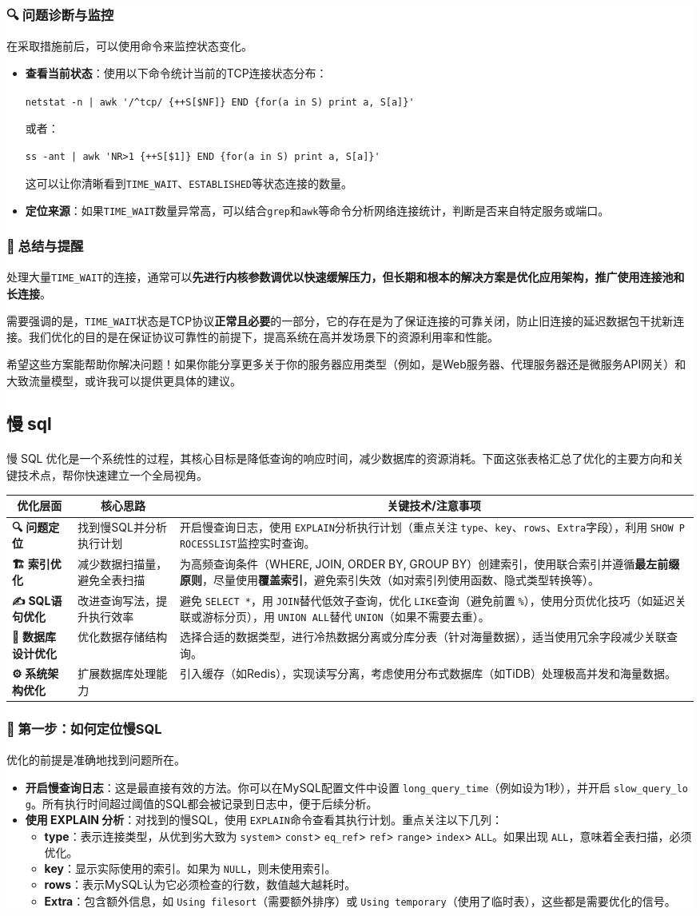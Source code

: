 ### 🔍 问题诊断与监控

在采取措施前后，可以使用命令来监控状态变化。

- **查看当前状态**：使用以下命令统计当前的TCP连接状态分布：

  ```
  netstat -n | awk '/^tcp/ {++S[$NF]} END {for(a in S) print a, S[a]}'
  ```

  或者：

  ```
  ss -ant | awk 'NR>1 {++S[$1]} END {for(a in S) print a, S[a]}'
  ```

  这可以让你清晰看到`TIME_WAIT`、`ESTABLISHED`等状态连接的数量。

- **定位来源**：如果`TIME_WAIT`数量异常高，可以结合`grep`和`awk`等命令分析网络连接统计，判断是否来自特定服务或端口。

### 💎 总结与提醒

处理大量`TIME_WAIT`的连接，通常可以**先进行内核参数调优以快速缓解压力，但长期和根本的解决方案是优化应用架构，推广使用连接池和长连接**。

需要强调的是，`TIME_WAIT`状态是TCP协议**正常且必要**的一部分，它的存在是为了保证连接的可靠关闭，防止旧连接的延迟数据包干扰新连接。我们优化的目的是在保证协议可靠性的前提下，提高系统在高并发场景下的资源利用率和性能。

希望这些方案能帮助你解决问题！如果你能分享更多关于你的服务器应用类型（例如，是Web服务器、代理服务器还是微服务API网关）和大致流量模型，或许我可以提供更具体的建议。

## 慢 sql

慢 SQL 优化是一个系统性的过程，其核心目标是降低查询的响应时间，减少数据库的资源消耗。下面这张表格汇总了优化的主要方向和关键技术点，帮你快速建立一个全局视角。

| 优化层面             | 核心思路                     | 关键技术/注意事项                                            |
| -------------------- | ---------------------------- | ------------------------------------------------------------ |
| **🔍 问题定位**       | 找到慢SQL并分析执行计划      | 开启慢查询日志，使用 `EXPLAIN`分析执行计划（重点关注 `type`、`key`、`rows`、`Extra`字段），利用 `SHOW PROCESSLIST`监控实时查询。 |
| **🏗️ 索引优化**       | 减少数据扫描量，避免全表扫描 | 为高频查询条件（WHERE, JOIN, ORDER BY, GROUP BY）创建索引，使用联合索引并遵循**最左前缀原则**，尽量使用**覆盖索引**，避免索引失效（如对索引列使用函数、隐式类型转换等）。 |
| **✍️ SQL语句优化**    | 改进查询写法，提升执行效率   | 避免 `SELECT *`，用 `JOIN`替代低效子查询，优化 `LIKE`查询（避免前置 `%`），使用分页优化技巧（如延迟关联或游标分页），用 `UNION ALL`替代 `UNION`（如果不需要去重）。 |
| **📑 数据库设计优化** | 优化数据存储结构             | 选择合适的数据类型，进行冷热数据分离或分库分表（针对海量数据），适当使用冗余字段减少关联查询。 |
| **⚙️ 系统架构优化**   | 扩展数据库处理能力           | 引入缓存（如Redis），实现读写分离，考虑使用分布式数据库（如TiDB）处理极高并发和海量数据。 |

### 🔎 第一步：如何定位慢SQL

优化的前提是准确地找到问题所在。

- **开启慢查询日志**：这是最直接有效的方法。你可以在MySQL配置文件中设置 `long_query_time`（例如设为1秒），并开启 `slow_query_log`。所有执行时间超过阈值的SQL都会被记录到日志中，便于后续分析。
- **使用 EXPLAIN 分析**：对找到的慢SQL，使用 `EXPLAIN`命令查看其执行计划。重点关注以下几列：
  - **type**：表示连接类型，从优到劣大致为 `system`> `const`> `eq_ref`> `ref`> `range`> `index`> `ALL`。如果出现 `ALL`，意味着全表扫描，必须优化。
  - **key**：显示实际使用的索引。如果为 `NULL`，则未使用索引。
  - **rows**：表示MySQL认为它必须检查的行数，数值越大越耗时。
  - **Extra**：包含额外信息，如 `Using filesort`（需要额外排序）或 `Using temporary`（使用了临时表），这些都是需要优化的信号。
